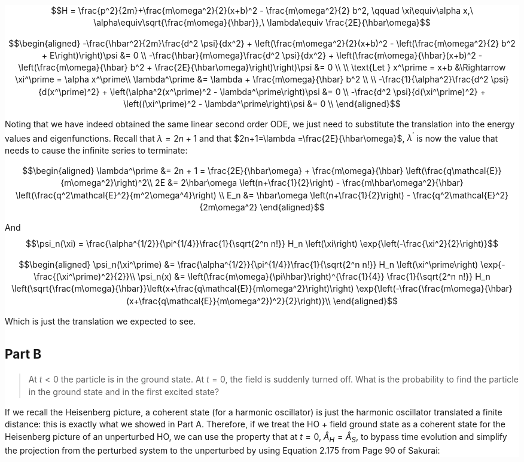 $$H = \frac{p^2}{2m}+\frac{m\omega^2}{2}(x+b)^2 - \frac{m\omega^2}{2} b^2, \qquad \xi\equiv\alpha x,\ \alpha\equiv\sqrt{\frac{m\omega}{\hbar}},\ \lambda\equiv \frac{2E}{\hbar\omega}$$

$$\begin{aligned}
-\frac{\hbar^2}{2m}\frac{d^2 \psi}{dx^2} + \left(\frac{m\omega^2}{2}(x+b)^2 - \left(\frac{m\omega^2}{2} b^2 + E\right)\right)\psi &= 0 \\
-\frac{\hbar}{m\omega}\frac{d^2 \psi}{dx^2} + \left(\frac{m\omega}{\hbar}(x+b)^2 - \left(\frac{m\omega}{\hbar} b^2 + \frac{2E}{\hbar\omega}\right)\right)\psi &= 0 \\
\\
\text{Let } x^\prime = x+b &\Rightarrow \xi^\prime = \alpha x^\prime\\
\lambda^\prime &= \lambda + \frac{m\omega}{\hbar} b^2 \\
\\
-\frac{1}{\alpha^2}\frac{d^2 \psi}{d(x^\prime)^2} + \left(\alpha^2(x^\prime)^2 - \lambda^\prime\right)\psi &= 0 \\
-\frac{d^2 \psi}{d(\xi^\prime)^2} + \left((\xi^\prime)^2 - \lambda^\prime\right)\psi &= 0 \\
\end{aligned}$$

Noting that we have indeed obtained the same linear second order ODE, we just need to substitute the translation into the energy values and eigenfunctions. Recall that $\lambda = 2n + 1$ and that $2n+1=\lambda =\frac{2E}{\hbar\omega}$, $\lambda^\prime$ is now the value that needs to cause the infinite series to terminate:

$$\begin{aligned}
\lambda^\prime &= 2n + 1 = \frac{2E}{\hbar\omega} + \frac{m\omega}{\hbar} \left(\frac{q\mathcal{E}}{m\omega^2}\right)^2\\
2E &= 2\hbar\omega \left(n+\frac{1}{2}\right) - \frac{m\hbar\omega^2}{\hbar} \left(\frac{q^2\mathcal{E}^2}{m^2\omega^4}\right) \\
E_n &= \hbar\omega \left(n+\frac{1}{2}\right) - \frac{q^2\mathcal{E}^2}{2m\omega^2}
\end{aligned}$$

And $$\psi_n(\xi) = \frac{\alpha^{1/2}}{\pi^{1/4}}\frac{1}{\sqrt{2^n n!}} H_n \left(\xi\right) \exp{\left(-\frac{\xi^2}{2}\right)}$$

$$\begin{aligned}
\psi_n(\xi^\prime) &= \frac{\alpha^{1/2}}{\pi^{1/4}}\frac{1}{\sqrt{2^n n!}} H_n \left(\xi^\prime\right) \exp{-\frac{(\xi^\prime)^2}{2}}\\
\psi_n(x) &= \left(\frac{m\omega}{\pi\hbar}\right)^{\frac{1}{4}} \frac{1}{\sqrt{2^n n!}} H_n \left(\sqrt{\frac{m\omega}{\hbar}}\left(x+\frac{q\mathcal{E}}{m\omega^2}\right)\right) \exp{\left(-\frac{\frac{m\omega}{\hbar}(x+\frac{q\mathcal{E}}{m\omega^2})^2}{2}\right)}\\
\end{aligned}$$

Which is just the translation we expected to see.

## Part B

> At $t<0$ the particle is in the ground state. At $t=0$, the field is suddenly turned off. What is the probability to find the particle in the ground state and in the first excited state?

If we recall the Heisenberg picture, a coherent state (for a harmonic oscillator) is just the harmonic oscillator translated a finite distance: this is exactly what we showed in Part A. Therefore, if we treat the HO + field ground state as a coherent state for the Heisenberg picture of an unperturbed HO, we can use the property that at $t=0$, $\hat{A}_H = \hat{A}_S$, to bypass time evolution and simplify the projection from the perturbed system to the unperturbed by using Equation 2.175 from Page 90 of Sakurai:
